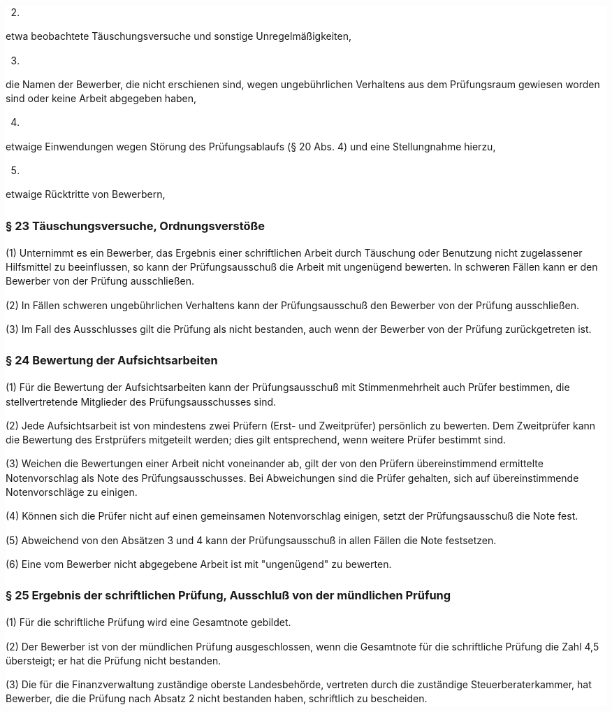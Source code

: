 2.  
etwa beobachtete Täuschungsversuche und sonstige Unregelmäßigkeiten,

3.  
die Namen der Bewerber, die nicht erschienen sind, wegen ungebührlichen Verhaltens aus dem Prüfungsraum gewiesen worden sind oder keine Arbeit abgegeben haben,

4.  
etwaige Einwendungen wegen Störung des Prüfungsablaufs (§ 20 Abs. 4) und eine Stellungnahme hierzu,

5.  
etwaige Rücktritte von Bewerbern,

### § 23 Täuschungsversuche, Ordnungsverstöße

(1) Unternimmt es ein Bewerber, das Ergebnis einer schriftlichen Arbeit durch Täuschung oder Benutzung nicht zugelassener Hilfsmittel zu beeinflussen, so kann der Prüfungsausschuß die Arbeit mit ungenügend bewerten. In schweren Fällen kann er den Bewerber von der Prüfung ausschließen.

(2) In Fällen schweren ungebührlichen Verhaltens kann der Prüfungsausschuß den Bewerber von der Prüfung ausschließen.

(3) Im Fall des Ausschlusses gilt die Prüfung als nicht bestanden, auch wenn der Bewerber von der Prüfung zurückgetreten ist.

### § 24 Bewertung der Aufsichtsarbeiten

(1) Für die Bewertung der Aufsichtsarbeiten kann der Prüfungsausschuß mit Stimmenmehrheit auch Prüfer bestimmen, die stellvertretende Mitglieder des Prüfungsausschusses sind.

(2) Jede Aufsichtsarbeit ist von mindestens zwei Prüfern (Erst- und Zweitprüfer) persönlich zu bewerten. Dem Zweitprüfer kann die Bewertung des Erstprüfers mitgeteilt werden; dies gilt entsprechend, wenn weitere Prüfer bestimmt sind.

(3) Weichen die Bewertungen einer Arbeit nicht voneinander ab, gilt der von den Prüfern übereinstimmend ermittelte Notenvorschlag als Note des Prüfungsausschusses. Bei Abweichungen sind die Prüfer gehalten, sich auf übereinstimmende Notenvorschläge zu einigen.

(4) Können sich die Prüfer nicht auf einen gemeinsamen Notenvorschlag einigen, setzt der Prüfungsausschuß die Note fest.

(5) Abweichend von den Absätzen 3 und 4 kann der Prüfungsausschuß in allen Fällen die Note festsetzen.

(6) Eine vom Bewerber nicht abgegebene Arbeit ist mit "ungenügend" zu bewerten.

### § 25 Ergebnis der schriftlichen Prüfung, Ausschluß von der mündlichen Prüfung

(1) Für die schriftliche Prüfung wird eine Gesamtnote gebildet.

(2) Der Bewerber ist von der mündlichen Prüfung ausgeschlossen, wenn die Gesamtnote für die schriftliche Prüfung die Zahl 4,5 übersteigt; er hat die Prüfung nicht bestanden.

(3) Die für die Finanzverwaltung zuständige oberste Landesbehörde, vertreten durch die zuständige Steuerberaterkammer, hat Bewerber, die die Prüfung nach Absatz 2 nicht bestanden haben, schriftlich zu bescheiden.
